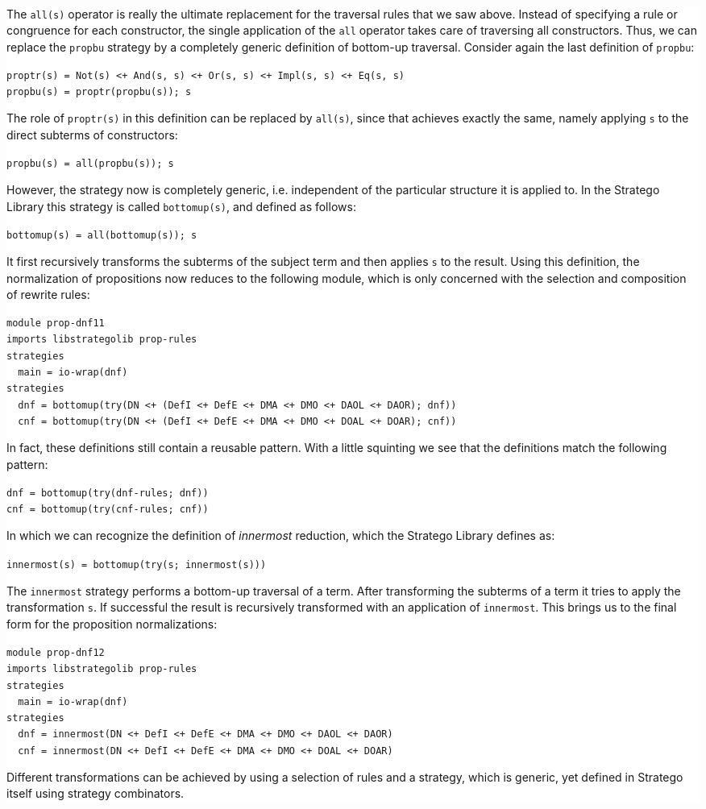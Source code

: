The `all(s)` operator is really the ultimate replacement for the traversal rules that we saw above. Instead of specifying a rule or congruence for each constructor, the single application of the `all` operator takes care of traversing all constructors. Thus, we can replace the `propbu` strategy by a completely generic definition of bottom-up traversal. Consider again the last definition of `propbu`:

    proptr(s) = Not(s) <+ And(s, s) <+ Or(s, s) <+ Impl(s, s) <+ Eq(s, s)
    propbu(s) = proptr(propbu(s)); s

The role of `proptr(s)` in this definition can be replaced by `all(s)`, since that achieves exactly the same, namely applying `s` to the direct subterms of constructors:

    propbu(s) = all(propbu(s)); s

However, the strategy now is completely generic, i.e. independent of the particular structure it is applied to. In the Stratego Library this strategy is called `bottomup(s)`, and defined as follows:

    bottomup(s) = all(bottomup(s)); s

It first recursively transforms the subterms of the subject term and then applies `s` to the result. Using this definition, the normalization of propositions now reduces to the following module, which is only concerned with the selection and composition of rewrite rules:

    module prop-dnf11
    imports libstrategolib prop-rules
    strategies
      main = io-wrap(dnf)
    strategies
      dnf = bottomup(try(DN <+ (DefI <+ DefE <+ DMA <+ DMO <+ DAOL <+ DAOR); dnf))
      cnf = bottomup(try(DN <+ (DefI <+ DefE <+ DMA <+ DMO <+ DOAL <+ DOAR); cnf))

In fact, these definitions still contain a reusable pattern. With a little squinting we see that the definitions match the following pattern:

    dnf = bottomup(try(dnf-rules; dnf))
    cnf = bottomup(try(cnf-rules; cnf))

In which we can recognize the definition of _innermost_ reduction, which the Stratego Library defines as:

    innermost(s) = bottomup(try(s; innermost(s)))

The `innermost` strategy performs a bottom-up traversal of a term. After transforming the subterms of a term it tries to apply the transformation `s`. If successful the result is recursively transformed with an application of `innermost`. This brings us to the final form for the proposition normalizations:

    module prop-dnf12
    imports libstrategolib prop-rules
    strategies
      main = io-wrap(dnf)
    strategies
      dnf = innermost(DN <+ DefI <+ DefE <+ DMA <+ DMO <+ DAOL <+ DAOR)
      cnf = innermost(DN <+ DefI <+ DefE <+ DMA <+ DMO <+ DOAL <+ DOAR)

Different transformations can be achieved by using a selection of rules and a strategy, which is generic, yet defined in Stratego itself using strategy combinators.
